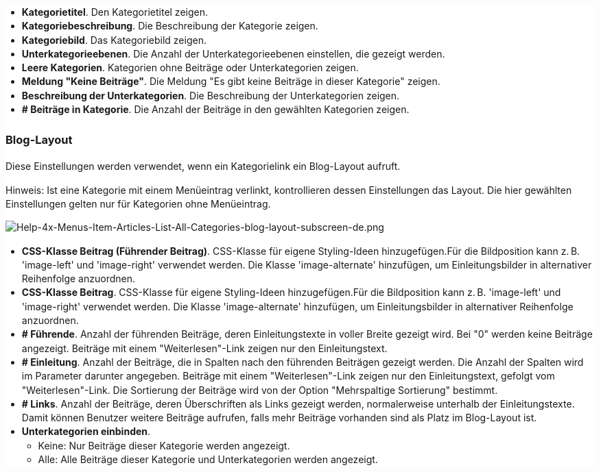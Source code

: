 - **Kategorietitel**. Den Kategorietitel zeigen.
- **Kategoriebeschreibung**. Die Beschreibung der Kategorie zeigen.
- **Kategoriebild**. Das Kategoriebild zeigen.
- **Unterkategorieebenen**. Die Anzahl der Unterkategorieebenen
  einstellen, die gezeigt werden.
- **Leere Kategorien**. Kategorien ohne Beiträge oder Unterkategorien
  zeigen.
- **Meldung "Keine Beiträge"**. Die Meldung "Es gibt keine Beiträge in
  dieser Kategorie" zeigen.
- **Beschreibung der Unterkategorien**. Die Beschreibung der
  Unterkategorien zeigen.
- **\# Beiträge in Kategorie**. Die Anzahl der Beiträge in den gewählten
  Kategorien zeigen.

### Blog-Layout

Diese Einstellungen werden verwendet, wenn ein Kategorielink ein
Blog-Layout aufruft.

Hinweis: Ist eine Kategorie mit einem Menüeintrag verlinkt,
kontrollieren dessen Einstellungen das Layout. Die hier gewählten
Einstellungen gelten nur für Kategorien ohne Menüeintrag.

<img
src="https://docs.joomla.org/images/thumb/3/39/Help-4x-Menus-Item-Articles-List-All-Categories-blog-layout-subscreen-de.png/600px-Help-4x-Menus-Item-Articles-List-All-Categories-blog-layout-subscreen-de.png"
decoding="async"
srcset="https://docs.joomla.org/images/thumb/3/39/Help-4x-Menus-Item-Articles-List-All-Categories-blog-layout-subscreen-de.png/900px-Help-4x-Menus-Item-Articles-List-All-Categories-blog-layout-subscreen-de.png 1.5x, https://docs.joomla.org/images/thumb/3/39/Help-4x-Menus-Item-Articles-List-All-Categories-blog-layout-subscreen-de.png/1200px-Help-4x-Menus-Item-Articles-List-All-Categories-blog-layout-subscreen-de.png 2x"
data-file-width="2878" data-file-height="1202" width="600" height="251"
alt="Help-4x-Menus-Item-Articles-List-All-Categories-blog-layout-subscreen-de.png" />

- **CSS-Klasse Beitrag (Führender Beitrag)**. CSS-Klasse für eigene
  Styling-Ideen hinzugefügen.Für die Bildposition kann z. B.
  'image-left' und 'image-right' verwendet werden. Die Klasse
  'image-alternate' hinzufügen, um Einleitungsbilder in alternativer
  Reihenfolge anzuordnen.
- **CSS-Klasse Beitrag**. CSS-Klasse für eigene Styling-Ideen
  hinzugefügen.Für die Bildposition kann z. B. 'image-left' und
  'image-right' verwendet werden. Die Klasse 'image-alternate'
  hinzufügen, um Einleitungsbilder in alternativer Reihenfolge
  anzuordnen.
- **\# Führende**. Anzahl der führenden Beiträge, deren Einleitungstexte
  in voller Breite gezeigt wird. Bei "0" werden keine Beiträge
  angezeigt. Beiträge mit einem "Weiterlesen"-Link zeigen nur den
  Einleitungstext.
- **\# Einleitung**. Anzahl der Beiträge, die in Spalten nach den
  führenden Beiträgen gezeigt werden. Die Anzahl der Spalten wird im
  Parameter darunter angegeben. Beiträge mit einem "Weiterlesen"-Link
  zeigen nur den Einleitungstext, gefolgt vom "Weiterlesen"-Link. Die
  Sortierung der Beiträge wird von der Option "Mehrspaltige Sortierung"
  bestimmt.
- **\# Links**. Anzahl der Beiträge, deren Überschriften als Links
  gezeigt werden, normalerweise unterhalb der Einleitungstexte. Damit
  können Benutzer weitere Beiträge aufrufen, falls mehr Beiträge
  vorhanden sind als Platz im Blog-Layout ist.
- **Unterkategorien einbinden**.
  - Keine: Nur Beiträge dieser Kategorie werden angezeigt.
  - Alle: Alle Beiträge dieser Kategorie und Unterkategorien werden
    angezeigt.